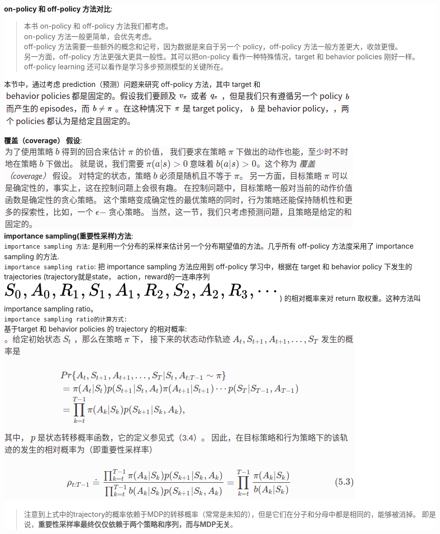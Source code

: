 **on-policy 和 off-policy 方法对比**:  
> 本书 on-policy 和 off-policy 方法我们都考虑。  
> on-policy 方法一般更简单，会优先考虑。  
> off-policy 方法需要一些额外的概念和记号，因为数据是来自于另一个 policy，off-policy 方法一般方差更大，收敛更慢。  
> 另一方面，off-policy 方法更强大更具一般性。其可以把on-policy 看作一种特殊情况，target 和 behavior policies 刚好一样。  
> off-policy learning 还可以看作是学习多步预测模型的关键所在。  

本节中，通过考虑 prediction（预测）问题来研究 off-policy 方法，其中 target 和 ![32](https://github.com/HTL2018/reinforcement_learning/blob/master/reinforcement_learning_an_introduction/image/Chapter_5/32.png)   

**覆盖（coverage） 假设**:  
![33](https://github.com/HTL2018/reinforcement_learning/blob/master/reinforcement_learning_an_introduction/image/Chapter_5/33.png)   
**importance sampling(重要性采样)方法**:  
 `importance sampling 方法`: 是利用一个分布的采样来估计另一个分布期望值的方法。几乎所有 off-policy 方法度采用了 importance sampling 的方法.    
 `importance sampling ratio`: 把 importance sampling 方法应用到 off-policy 学习中，根据在 target 和 behavior policy 下发生的 trajectories (trajectory就是state， action，reward的一连串序列![34](https://github.com/HTL2018/reinforcement_learning/blob/master/reinforcement_learning_an_introduction/image/Chapter_5/34.svg) ) 的相对概率来对 return 取权重。这种方法叫 importance sampling ratio。  
  `importance sampling ratio的计算方式:`  
  基于target 和 behavior policies 的 trajectory 的相对概率:  
![35](https://github.com/HTL2018/reinforcement_learning/blob/master/reinforcement_learning_an_introduction/image/Chapter_5/35.png)   
> 注意到上式中的trajectory的概率依赖于MDP的转移概率（常常是未知的），但是它们在分子和分母中都是相同的，能够被消掉。 即是说，**重要性采样率最终仅仅依赖于两个策略和序列，而与MDP无关**。   
